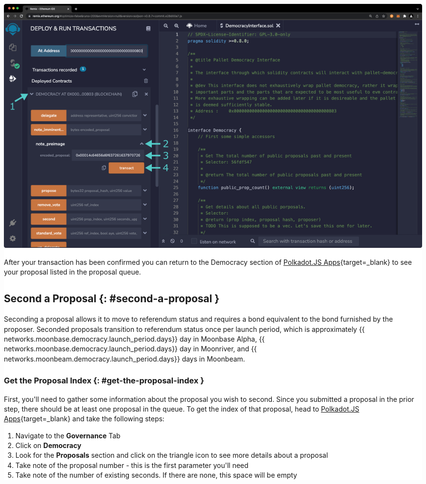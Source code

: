 ![Submit the preimage](/images/builders/tools/precompiles/democracy/democracy-7.png)

After your transaction has been confirmed you can return to the Democracy section of [Polkadot.JS Apps](https://polkadot.js.org/apps/?rpc=wss%3A%2F%2Fmoonbeam-alpha.api.onfinality.io%2Fpublic-ws#/democracy){target=_blank} to see your proposal listed in the proposal queue.

## Second a Proposal {: #second-a-proposal } 

Seconding a proposal allows it to move to referendum status and requires a bond equivalent to the bond furnished by the proposer. Seconded proposals transition to referendum status once per launch period, which is approximately {{ networks.moonbase.democracy.launch_period.days}} day in Moonbase Alpha, {{ networks.moonbase.democracy.launch_period.days}} day in Moonriver, and {{ networks.moonbeam.democracy.launch_period.days}} days in Moonbeam. 

### Get the Proposal Index {: #get-the-proposal-index } 

First, you'll need to gather some information about the proposal you wish to second. Since you submitted a proposal in the prior step, there should be at least one proposal in the queue. To get the index of that proposal, head to [Polkadot.JS Apps](https://polkadot.js.org/apps/?rpc=wss%3A%2F%2Fmoonbeam-alpha.api.onfinality.io%2Fpublic-ws#/democracy){target=_blank} and take the following steps:

1. Navigate to the **Governance** Tab
2. Click on **Democracy**
3. Look for the **Proposals** section and click on the triangle icon to see more details about a proposal
4. Take note of the proposal number - this is the first parameter you'll need
5. Take note of the number of existing seconds. If there are none, this space will be empty

